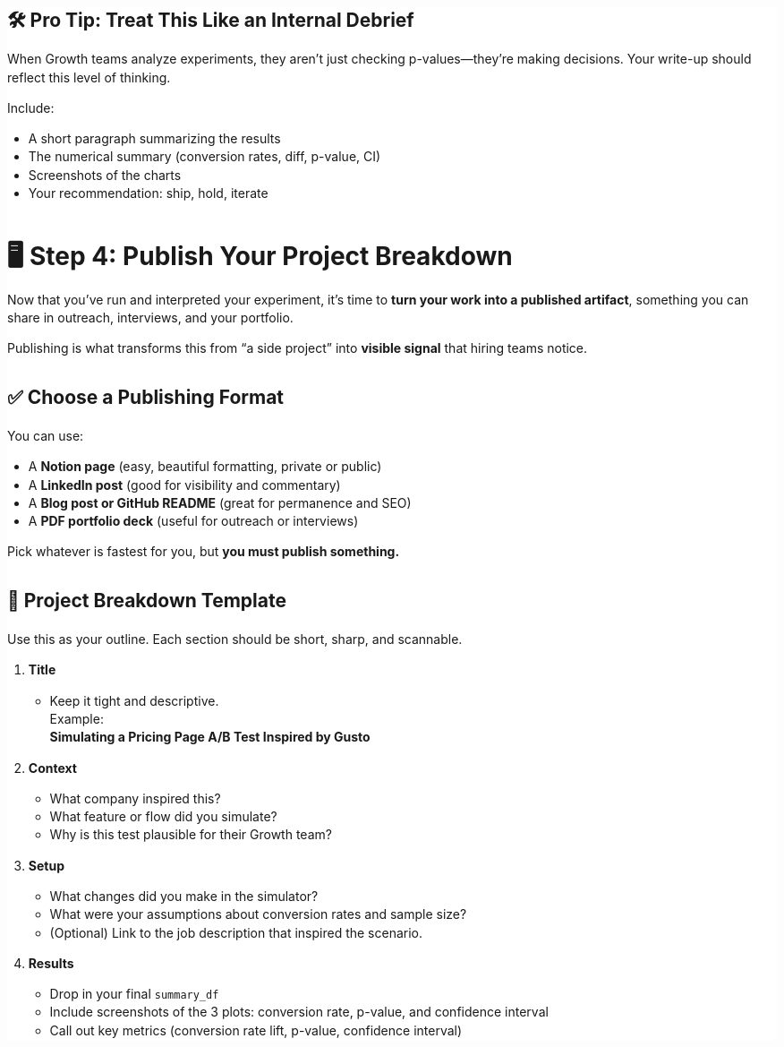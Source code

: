 
## 🛠 Pro Tip: Treat This Like an Internal Debrief

When Growth teams analyze experiments, they aren’t just checking p-values—they’re making decisions. Your write-up should reflect this level of thinking.

Include:
- A short paragraph summarizing the results
- The numerical summary (conversion rates, diff, p-value, CI)
- Screenshots of the charts
- Your recommendation: ship, hold, iterate



# 🖥 Step 4: Publish Your Project Breakdown

Now that you’ve run and interpreted your experiment, it’s time to **turn your work into a published artifact**, something you can share in outreach, interviews, and your portfolio.

Publishing is what transforms this from “a side project” into **visible signal** that hiring teams notice.

## ✅ Choose a Publishing Format

You can use:

- A **Notion page** (easy, beautiful formatting, private or public)
- A **LinkedIn post** (good for visibility and commentary)
- A **Blog post or GitHub README** (great for permanence and SEO)
- A **PDF portfolio deck** (useful for outreach or interviews)

Pick whatever is fastest for you, but **you must publish something.**


## 📝 Project Breakdown Template

Use this as your outline. Each section should be short, sharp, and scannable.

1. **Title**  
   - Keep it tight and descriptive.  
   Example:  
   **Simulating a Pricing Page A/B Test Inspired by Gusto**

2. **Context**  
   - What company inspired this?  
   - What feature or flow did you simulate?  
   - Why is this test plausible for their Growth team?

3. **Setup**  
   - What changes did you make in the simulator?  
   - What were your assumptions about conversion rates and sample size?  
   - (Optional) Link to the job description that inspired the scenario.

4. **Results**  
   - Drop in your final `summary_df`  
   - Include screenshots of the 3 plots: conversion rate, p-value, and confidence interval  
   - Call out key metrics (conversion rate lift, p-value, confidence interval)
